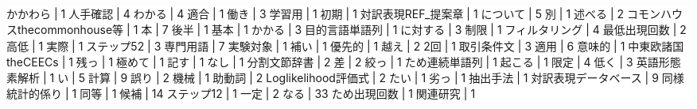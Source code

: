 かかわら | 1
人手確認 | 4
わかる | 4
適合 | 1
働き | 3
学習用 | 1
初期 | 1
対訳表現REF_提案章 | 1
について | 5
別 | 1
述べる | 2
コモンハウスthecommonhouse等 | 1
本 | 7
後半 | 1
基本 | 1
かかる | 3
目的言語単語列 | 1
に対する | 3
制限 | 1
フィルタリング | 4
最低出現回数 | 2
高低 | 1
実際 | 1
ステップ52 | 3
専門用語 | 7
実験対象 | 1
補い | 1
優先的 | 1
越え | 2
2回 | 1
取引条件文 | 3
適用 | 6
意味的 | 1
中東欧諸国theCEECs | 1
残っ | 1
極めて | 1
記す | 1
なし | 1
分割文節辞書 | 2
差 | 2
絞っ | 1
ため連続単語列 | 1
起こる | 1
限定 | 4
低く | 3
英語形態素解析 | 1
い | 5
計算 | 9
誤り | 2
機械 | 1
助動詞 | 2
Loglikelihood評価式 | 2
たい | 1
劣っ | 1
抽出手法 | 1
対訳表現データベース | 9
同様統計的係り | 1
同等 | 1
候補 | 14
ステップ12 | 1
一定 | 2
なる | 33
ため出現回数 | 1
関連研究 | 1
